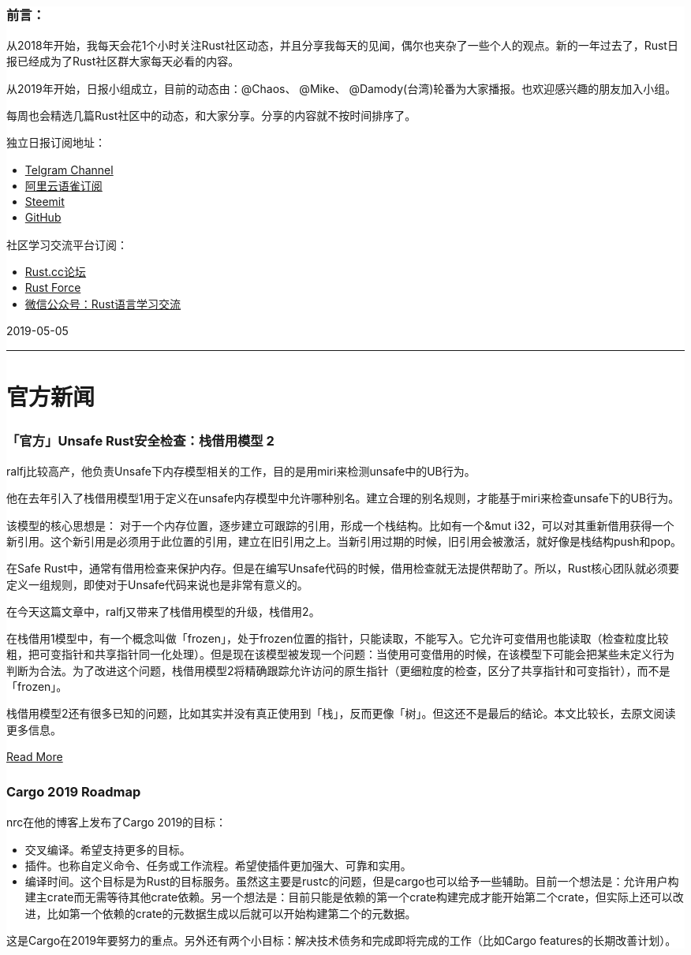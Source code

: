 ### 前言：

从2018年开始，我每天会花1个小时关注Rust社区动态，并且分享我每天的见闻，偶尔也夹杂了一些个人的观点。新的一年过去了，Rust日报已经成为了Rust社区群大家每天必看的内容。

从2019年开始，日报小组成立，目前的动态由：@Chaos、 @Mike、 @Damody(台湾)轮番为大家播报。也欢迎感兴趣的朋友加入小组。

每周也会精选几篇Rust社区中的动态，和大家分享。分享的内容就不按时间排序了。

独立日报订阅地址：
- [Telgram Channel](https://t.me/rust_daily_news )
- [阿里云语雀订阅](https://www.yuque.com/chaosbot/rustnews)
- [Steemit](https://steemit.com/@blackanger)
- [GitHub](https://github.com/RustStudy/rust_daily_news)

社区学习交流平台订阅：
- [Rust.cc论坛](https://rust.cc)
- [Rust Force](https://rustforce.net/)
- [微信公众号：Rust语言学习交流](https://rust.cc/article?id=ed7c9379-d681-47cb-9532-0db97d883f62)

2019-05-05

---

# 官方新闻

### 「官方」Unsafe Rust安全检查：栈借用模型 2

ralfj比较高产，他负责Unsafe下内存模型相关的工作，目的是用miri来检测unsafe中的UB行为。

他在去年引入了栈借用模型1用于定义在unsafe内存模型中允许哪种别名。建立合理的别名规则，才能基于miri来检查unsafe下的UB行为。

该模型的核心思想是： 对于一个内存位置，逐步建立可跟踪的引用，形成一个栈结构。比如有一个&mut i32，可以对其重新借用获得一个新引用。这个新引用是必须用于此位置的引用，建立在旧引用之上。当新引用过期的时候，旧引用会被激活，就好像是栈结构push和pop。

在Safe Rust中，通常有借用检查来保护内存。但是在编写Unsafe代码的时候，借用检查就无法提供帮助了。所以，Rust核心团队就必须要定义一组规则，即使对于Unsafe代码来说也是非常有意义的。

在今天这篇文章中，ralfj又带来了栈借用模型的升级，栈借用2。

在栈借用1模型中，有一个概念叫做「frozen」，处于frozen位置的指针，只能读取，不能写入。它允许可变借用也能读取（检查粒度比较粗，把可变指针和共享指针同一化处理）。但是现在该模型被发现一个问题：当使用可变借用的时候，在该模型下可能会把某些未定义行为判断为合法。为了改进这个问题，栈借用模型2将精确跟踪允许访问的原生指针（更细粒度的检查，区分了共享指针和可变指针），而不是「frozen」。

栈借用模型2还有很多已知的问题，比如其实并没有真正使用到「栈」，反而更像「树」。但这还不是最后的结论。本文比较长，去原文阅读更多信息。

[Read More](https://www.ralfj.de/blog/2019/04/30/stacked-borrows-2.html)

### Cargo 2019 Roadmap

nrc在他的博客上发布了Cargo 2019的目标：

- 交叉编译。希望支持更多的目标。
- 插件。也称自定义命令、任务或工作流程。希望使插件更加强大、可靠和实用。
- 编译时间。这个目标是为Rust的目标服务。虽然这主要是rustc的问题，但是cargo也可以给予一些辅助。目前一个想法是：允许用户构建主crate而无需等待其他crate依赖。另一个想法是：目前只能是依赖的第一个crate构建完成才能开始第二个crate，但实际上还可以改进，比如第一个依赖的crate的元数据生成以后就可以开始构建第二个的元数据。

这是Cargo在2019年要努力的重点。另外还有两个小目标：解决技术债务和完成即将完成的工作（比如Cargo features的长期改善计划）。
